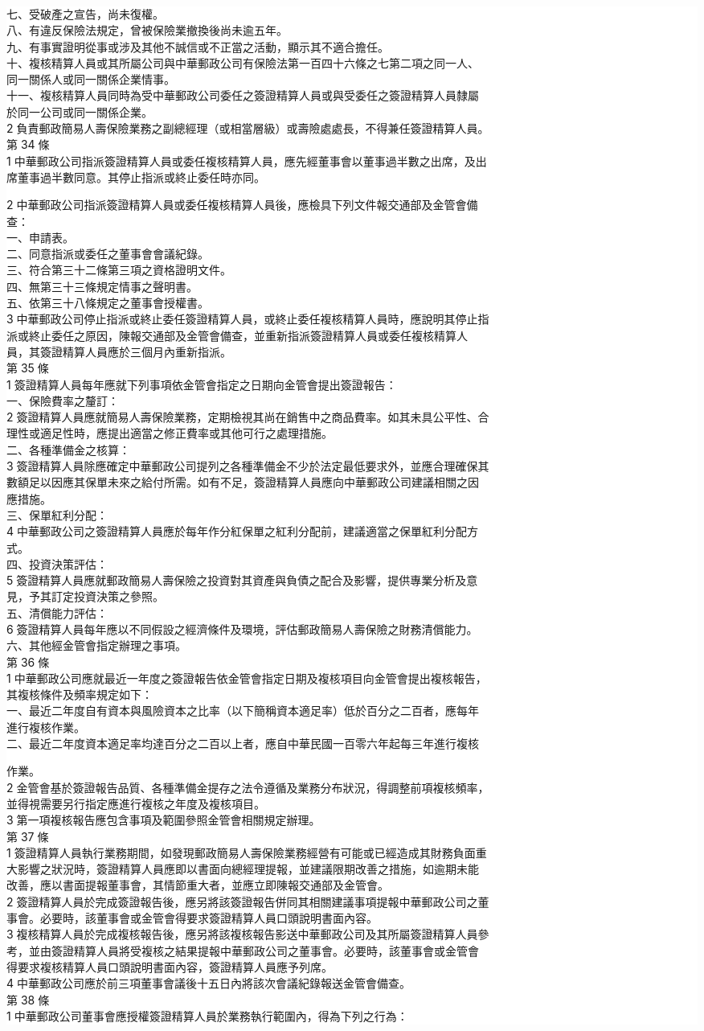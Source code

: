 七、受破產之宣告，尚未復權。  
八、有違反保險法規定，曾被保險業撤換後尚未逾五年。  
九、有事實證明從事或涉及其他不誠信或不正當之活動，顯示其不適合擔任。  
十、複核精算人員或其所屬公司與中華郵政公司有保險法第一百四十六條之七第二項之同一人、  
同一關係人或同一關係企業情事。  
十一、複核精算人員同時為受中華郵政公司委任之簽證精算人員或與受委任之簽證精算人員隸屬  
於同一公司或同一關係企業。  
2 負責郵政簡易人壽保險業務之副總經理（或相當層級）或壽險處處長，不得兼任簽證精算人員。  
第 34 條  
1 中華郵政公司指派簽證精算人員或委任複核精算人員，應先經董事會以董事過半數之出席，及出  
席董事過半數同意。其停止指派或終止委任時亦同。  


2 中華郵政公司指派簽證精算人員或委任複核精算人員後，應檢具下列文件報交通部及金管會備  
查：  
一、申請表。  
二、同意指派或委任之董事會會議紀錄。  
三、符合第三十二條第三項之資格證明文件。  
四、無第三十三條規定情事之聲明書。  
五、依第三十八條規定之董事會授權書。  
3 中華郵政公司停止指派或終止委任簽證精算人員，或終止委任複核精算人員時，應說明其停止指  
派或終止委任之原因，陳報交通部及金管會備查，並重新指派簽證精算人員或委任複核精算人  
員，其簽證精算人員應於三個月內重新指派。  
第 35 條  
1 簽證精算人員每年應就下列事項依金管會指定之日期向金管會提出簽證報告：  
一、保險費率之釐訂：  
2 簽證精算人員應就簡易人壽保險業務，定期檢視其尚在銷售中之商品費率。如其未具公平性、合  
理性或適足性時，應提出適當之修正費率或其他可行之處理措施。  
二、各種準備金之核算：  
3 簽證精算人員除應確定中華郵政公司提列之各種準備金不少於法定最低要求外，並應合理確保其  
數額足以因應其保單未來之給付所需。如有不足，簽證精算人員應向中華郵政公司建議相關之因  
應措施。  
三、保單紅利分配：  
4 中華郵政公司之簽證精算人員應於每年作分紅保單之紅利分配前，建議適當之保單紅利分配方  
式。  
四、投資決策評估：  
5 簽證精算人員應就郵政簡易人壽保險之投資對其資產與負債之配合及影響，提供專業分析及意  
見，予其訂定投資決策之參照。  
五、清償能力評估：  
6 簽證精算人員每年應以不同假設之經濟條件及環境，評估郵政簡易人壽保險之財務清償能力。  
六、其他經金管會指定辦理之事項。  
第 36 條  
1 中華郵政公司應就最近一年度之簽證報告依金管會指定日期及複核項目向金管會提出複核報告，  
其複核條件及頻率規定如下：  
一、最近二年度自有資本與風險資本之比率（以下簡稱資本適足率）低於百分之二百者，應每年  
進行複核作業。  
二、最近二年度資本適足率均達百分之二百以上者，應自中華民國一百零六年起每三年進行複核  


作業。  
2 金管會基於簽證報告品質、各種準備金提存之法令遵循及業務分布狀況，得調整前項複核頻率，  
並得視需要另行指定應進行複核之年度及複核項目。  
3 第一項複核報告應包含事項及範圍參照金管會相關規定辦理。  
第 37 條  
1 簽證精算人員執行業務期間，如發現郵政簡易人壽保險業務經營有可能或已經造成其財務負面重  
大影響之狀況時，簽證精算人員應即以書面向總經理提報，並建議限期改善之措施，如逾期未能  
改善，應以書面提報董事會，其情節重大者，並應立即陳報交通部及金管會。  
2 簽證精算人員於完成簽證報告後，應另將該簽證報告併同其相關建議事項提報中華郵政公司之董  
事會。必要時，該董事會或金管會得要求簽證精算人員口頭說明書面內容。  
3 複核精算人員於完成複核報告後，應另將該複核報告影送中華郵政公司及其所屬簽證精算人員參  
考，並由簽證精算人員將受複核之結果提報中華郵政公司之董事會。必要時，該董事會或金管會  
得要求複核精算人員口頭說明書面內容，簽證精算人員應予列席。  
4 中華郵政公司應於前三項董事會議後十五日內將該次會議紀錄報送金管會備查。  
第 38 條  
1 中華郵政公司董事會應授權簽證精算人員於業務執行範圍內，得為下列之行為：  